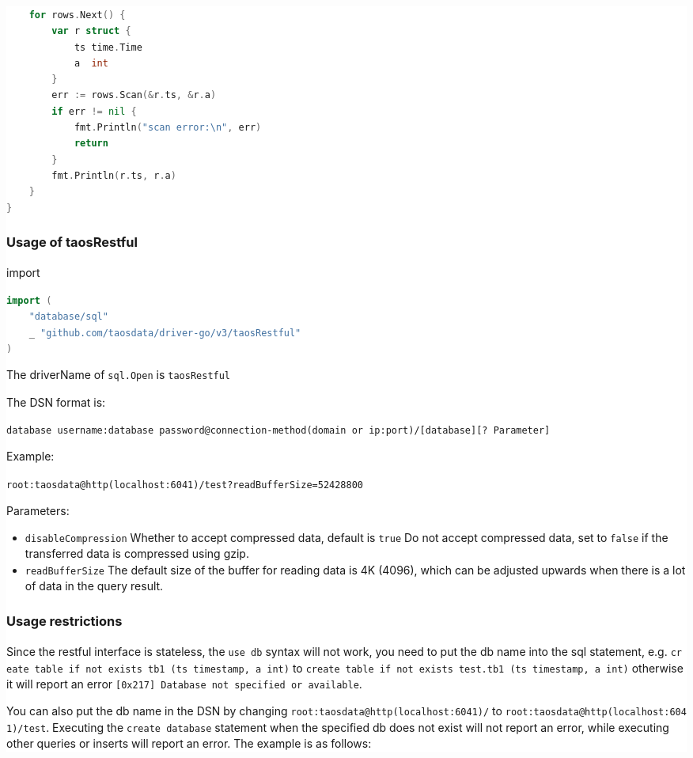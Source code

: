 ```go
    for rows.Next() {
        var r struct {
            ts time.Time
            a  int
        }
        err := rows.Scan(&r.ts, &r.a)
        if err != nil {
            fmt.Println("scan error:\n", err)
            return
        }
        fmt.Println(r.ts, r.a)
    }
}
```

### Usage of taosRestful

import

```go
import (
    "database/sql"
    _ "github.com/taosdata/driver-go/v3/taosRestful"
)
```

The driverName of `sql.Open` is `taosRestful`

The DSN format is:

```text
database username:database password@connection-method(domain or ip:port)/[database][? Parameter]
```

Example:

```text
root:taosdata@http(localhost:6041)/test?readBufferSize=52428800
```

Parameters:

- `disableCompression` Whether to accept compressed data, default is `true` Do not accept compressed data, set to `false` if the transferred data is compressed using gzip.
- `readBufferSize` The default size of the buffer for reading data is 4K (4096), which can be adjusted upwards when there is a lot of data in the query result.

### Usage restrictions

Since the restful interface is stateless, the `use db` syntax will not work, you need to put the db name into the sql statement, e.g. `create table if not exists tb1 (ts timestamp, a int)` to `create table if not exists test.tb1 (ts timestamp, a int)` otherwise it will report an error `[0x217] Database not specified or available`.

You can also put the db name in the DSN by changing `root:taosdata@http(localhost:6041)/` to `root:taosdata@http(localhost:6041)/test`. Executing the `create database` statement when the specified db does not exist will not report an error, while executing other queries or inserts will report an error. The example is as follows:
